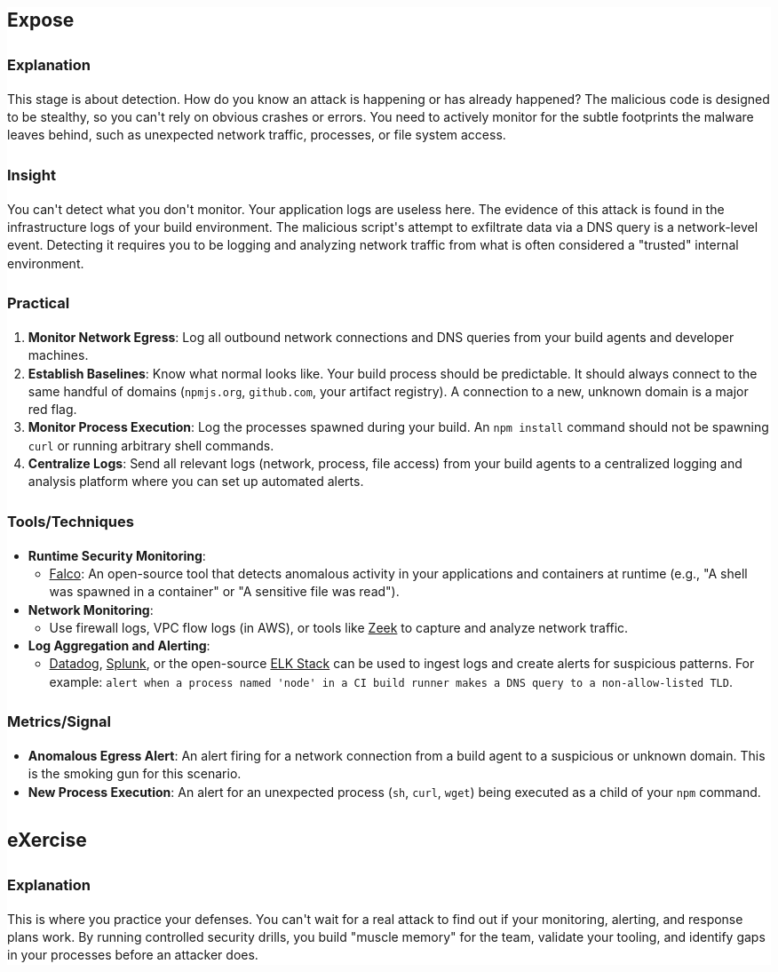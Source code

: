 ## Expose
### Explanation
This stage is about detection. How do you know an attack is happening or has already happened? The malicious code is designed to be stealthy, so you can't rely on obvious crashes or errors. You need to actively monitor for the subtle footprints the malware leaves behind, such as unexpected network traffic, processes, or file system access.

### Insight
You can't detect what you don't monitor. Your application logs are useless here. The evidence of this attack is found in the infrastructure logs of your build environment. The malicious script's attempt to exfiltrate data via a DNS query is a network-level event. Detecting it requires you to be logging and analyzing network traffic from what is often considered a "trusted" internal environment.

### Practical
1.  **Monitor Network Egress**: Log all outbound network connections and DNS queries from your build agents and developer machines.
2.  **Establish Baselines**: Know what normal looks like. Your build process should be predictable. It should always connect to the same handful of domains (`npmjs.org`, `github.com`, your artifact registry). A connection to a new, unknown domain is a major red flag.
3.  **Monitor Process Execution**: Log the processes spawned during your build. An `npm install` command should not be spawning `curl` or running arbitrary shell commands.
4.  **Centralize Logs**: Send all relevant logs (network, process, file access) from your build agents to a centralized logging and analysis platform where you can set up automated alerts.

### Tools/Techniques
*   **Runtime Security Monitoring**:
    *   [Falco](https://falco.org/): An open-source tool that detects anomalous activity in your applications and containers at runtime (e.g., "A shell was spawned in a container" or "A sensitive file was read").
*   **Network Monitoring**:
    *   Use firewall logs, VPC flow logs (in AWS), or tools like [Zeek](https://zeek.org/) to capture and analyze network traffic.
*   **Log Aggregation and Alerting**:
    *   [Datadog](https://www.datadoghq.com/), [Splunk](https://www.splunk.com/), or the open-source [ELK Stack](https://www.elastic.co/elastic-stack) can be used to ingest logs and create alerts for suspicious patterns. For example: `alert when a process named 'node' in a CI build runner makes a DNS query to a non-allow-listed TLD`.

### Metrics/Signal
*   **Anomalous Egress Alert**: An alert firing for a network connection from a build agent to a suspicious or unknown domain. This is the smoking gun for this scenario.
*   **New Process Execution**: An alert for an unexpected process (`sh`, `curl`, `wget`) being executed as a child of your `npm` command.

## eXercise
### Explanation
This is where you practice your defenses. You can't wait for a real attack to find out if your monitoring, alerting, and response plans work. By running controlled security drills, you build "muscle memory" for the team, validate your tooling, and identify gaps in your processes before an attacker does.
